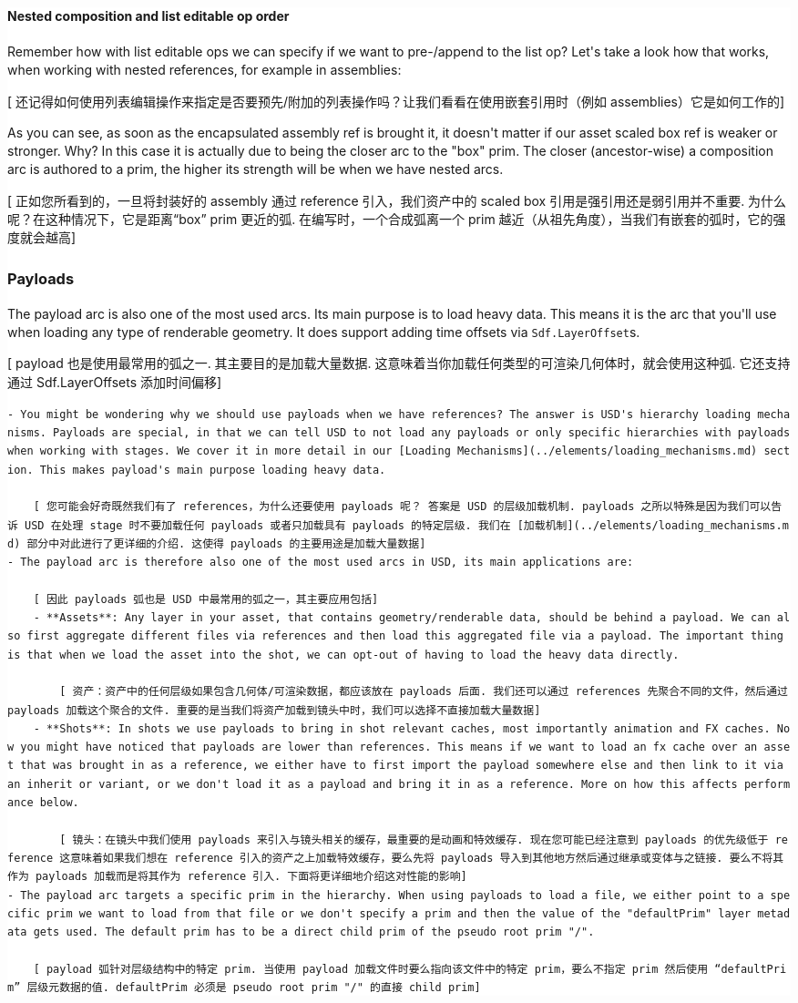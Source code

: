 
#### Nested composition and list editable op order <a name="compositionArcReferenceStrongWeakerListOrder"></a>
Remember how with list editable ops we can specify if we want to pre-/append to the list op? Let's take a look how that works, when working with nested references, for example in assemblies:

[ 还记得如何使用列表编辑操作来指定是否要预先/附加的列表操作吗？让我们看看在使用嵌套引用时（例如 assemblies）它是如何工作的]

<video width="100%" height="100%" controls autoplay muted loop>
  <source src="houdiniCompositionReferenceStrongWeaker.mp4" type="video/mp4" alt="Houdini Relationship Encapsulation">
</video>

As you can see, as soon as the encapsulated assembly ref is brought it, it doesn't matter if our asset scaled box ref is weaker or stronger. Why? In this case it is actually due to being the closer arc to the "box" prim. The closer (ancestor-wise) a composition arc is authored to a prim, the higher its strength will be when we have nested arcs.

[ 正如您所看到的，一旦将封装好的 assembly 通过 reference 引入，我们资产中的 scaled box 引用是强引用还是弱引用并不重要. 为什么呢？在这种情况下，它是距离“box” prim 更近的弧. 在编写时，一个合成弧离一个 prim 越近（从祖先角度），当我们有嵌套的弧时，它的强度就会越高]

### Payloads <a name="compositionArcPayload"></a>
The payload arc is also one of the most used arcs. Its main purpose is to load heavy data. This means it is the arc that you'll use when loading any type of renderable geometry. It does support adding time offsets via `Sdf.LayerOffset`s.

[ payload 也是使用最常用的弧之一. 其主要目的是加载大量数据. 这意味着当你加载任何类型的可渲染几何体时，就会使用这种弧. 它还支持通过 Sdf.LayerOffsets 添加时间偏移]

~~~admonish tip title="Pro Tip | What do we use payloads for?"
- You might be wondering why we should use payloads when we have references? The answer is USD's hierarchy loading mechanisms. Payloads are special, in that we can tell USD to not load any payloads or only specific hierarchies with payloads when working with stages. We cover it in more detail in our [Loading Mechanisms](../elements/loading_mechanisms.md) section. This makes payload's main purpose loading heavy data.

    [ 您可能会好奇既然我们有了 references，为什么还要使用 payloads 呢？ 答案是 USD 的层级加载机制. payloads 之所以特殊是因为我们可以告诉 USD 在处理 stage 时不要加载任何 payloads 或者只加载具有 payloads 的特定层级. 我们在 [加载机制](../elements/loading_mechanisms.md) 部分中对此进行了更详细的介绍. 这使得 payloads 的主要用途是加载大量数据]
- The payload arc is therefore also one of the most used arcs in USD, its main applications are:

    [ 因此 payloads 弧也是 USD 中最常用的弧之一，其主要应用包括]
	- **Assets**: Any layer in your asset, that contains geometry/renderable data, should be behind a payload. We can also first aggregate different files via references and then load this aggregated file via a payload. The important thing is that when we load the asset into the shot, we can opt-out of having to load the heavy data directly.

        [ 资产：资产中的任何层级如果包含几何体/可渲染数据，都应该放在 payloads 后面. 我们还可以通过 references 先聚合不同的文件，然后通过 payloads 加载这个聚合的文件. 重要的是当我们将资产加载到镜头中时，我们可以选择不直接加载大量数据]
	- **Shots**: In shots we use payloads to bring in shot relevant caches, most importantly animation and FX caches. Now you might have noticed that payloads are lower than references. This means if we want to load an fx cache over an asset that was brought in as a reference, we either have to first import the payload somewhere else and then link to it via an inherit or variant, or we don't load it as a payload and bring it in as a reference. More on how this affects performance below.

        [ 镜头：在镜头中我们使用 payloads 来引入与镜头相关的缓存，最重要的是动画和特效缓存. 现在您可能已经注意到 payloads 的优先级低于 reference 这意味着如果我们想在 reference 引入的资产之上加载特效缓存，要么先将 payloads 导入到其他地方然后通过继承或变体与之链接. 要么不将其作为 payloads 加载而是将其作为 reference 引入. 下面将更详细地介绍这对性能的影响]
- The payload arc targets a specific prim in the hierarchy. When using payloads to load a file, we either point to a specific prim we want to load from that file or we don't specify a prim and then the value of the "defaultPrim" layer metadata gets used. The default prim has to be a direct child prim of the pseudo root prim "/".

    [ payload 弧针对层级结构中的特定 prim. 当使用 payload 加载文件时要么指向该文件中的特定 prim，要么不指定 prim 然后使用 “defaultPrim” 层级元数据的值. defaultPrim 必须是 pseudo root prim "/" 的直接 child prim]
~~~